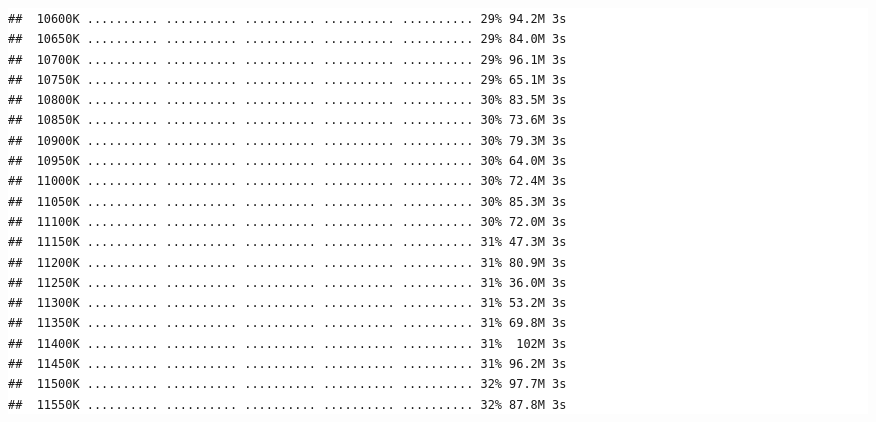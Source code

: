     ##  10600K .......... .......... .......... .......... .......... 29% 94.2M 3s
    ##  10650K .......... .......... .......... .......... .......... 29% 84.0M 3s
    ##  10700K .......... .......... .......... .......... .......... 29% 96.1M 3s
    ##  10750K .......... .......... .......... .......... .......... 29% 65.1M 3s
    ##  10800K .......... .......... .......... .......... .......... 30% 83.5M 3s
    ##  10850K .......... .......... .......... .......... .......... 30% 73.6M 3s
    ##  10900K .......... .......... .......... .......... .......... 30% 79.3M 3s
    ##  10950K .......... .......... .......... .......... .......... 30% 64.0M 3s
    ##  11000K .......... .......... .......... .......... .......... 30% 72.4M 3s
    ##  11050K .......... .......... .......... .......... .......... 30% 85.3M 3s
    ##  11100K .......... .......... .......... .......... .......... 30% 72.0M 3s
    ##  11150K .......... .......... .......... .......... .......... 31% 47.3M 3s
    ##  11200K .......... .......... .......... .......... .......... 31% 80.9M 3s
    ##  11250K .......... .......... .......... .......... .......... 31% 36.0M 3s
    ##  11300K .......... .......... .......... .......... .......... 31% 53.2M 3s
    ##  11350K .......... .......... .......... .......... .......... 31% 69.8M 3s
    ##  11400K .......... .......... .......... .......... .......... 31%  102M 3s
    ##  11450K .......... .......... .......... .......... .......... 31% 96.2M 3s
    ##  11500K .......... .......... .......... .......... .......... 32% 97.7M 3s
    ##  11550K .......... .......... .......... .......... .......... 32% 87.8M 3s
